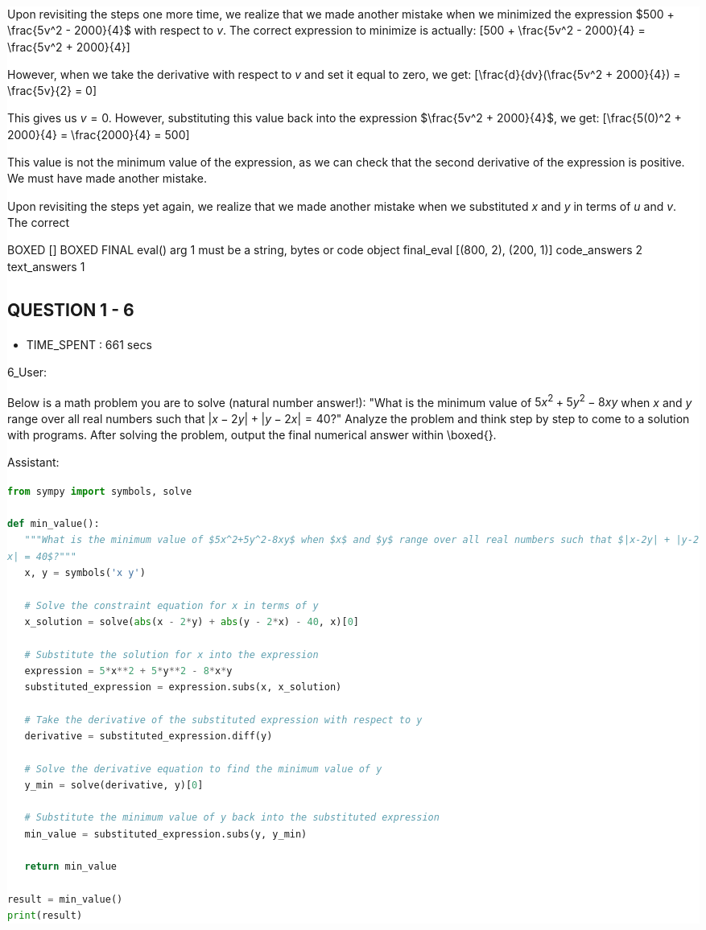 Upon revisiting the steps one more time, we realize that we made another mistake when we minimized the expression $500 + \frac{5v^2 - 2000}{4}$ with respect to $v$. The correct expression to minimize is actually:
\[500 + \frac{5v^2 - 2000}{4} = \frac{5v^2 + 2000}{4}\]

However, when we take the derivative with respect to $v$ and set it equal to zero, we get:
\[\frac{d}{dv}(\frac{5v^2 + 2000}{4}) = \frac{5v}{2} = 0\]

This gives us $v = 0$. However, substituting this value back into the expression $\frac{5v^2 + 2000}{4}$, we get:
\[\frac{5(0)^2 + 2000}{4} = \frac{2000}{4} = 500\]

This value is not the minimum value of the expression, as we can check that the second derivative of the expression is positive. We must have made another mistake.

Upon revisiting the steps yet again, we realize that we made another mistake when we substituted $x$ and $y$ in terms of $u$ and $v$. The correct

BOXED []
BOXED FINAL 
eval() arg 1 must be a string, bytes or code object final_eval
[(800, 2), (200, 1)]
code_answers 2 text_answers 1



## QUESTION 1 - 6 
- TIME_SPENT : 661 secs

6_User:

Below is a math problem you are to solve (natural number answer!):
"What is the minimum value of $5x^2+5y^2-8xy$ when $x$ and $y$ range over all real numbers such that $|x-2y| + |y-2x| = 40$?"
Analyze the problem and think step by step to come to a solution with programs. After solving the problem, output the final numerical answer within \boxed{}.

Assistant:

 ```python
from sympy import symbols, solve

def min_value():
    """What is the minimum value of $5x^2+5y^2-8xy$ when $x$ and $y$ range over all real numbers such that $|x-2y| + |y-2x| = 40$?"""
    x, y = symbols('x y')
    
    # Solve the constraint equation for x in terms of y
    x_solution = solve(abs(x - 2*y) + abs(y - 2*x) - 40, x)[0]
    
    # Substitute the solution for x into the expression
    expression = 5*x**2 + 5*y**2 - 8*x*y
    substituted_expression = expression.subs(x, x_solution)
    
    # Take the derivative of the substituted expression with respect to y
    derivative = substituted_expression.diff(y)
    
    # Solve the derivative equation to find the minimum value of y
    y_min = solve(derivative, y)[0]
    
    # Substitute the minimum value of y back into the substituted expression
    min_value = substituted_expression.subs(y, y_min)
    
    return min_value

result = min_value()
print(result)
```
